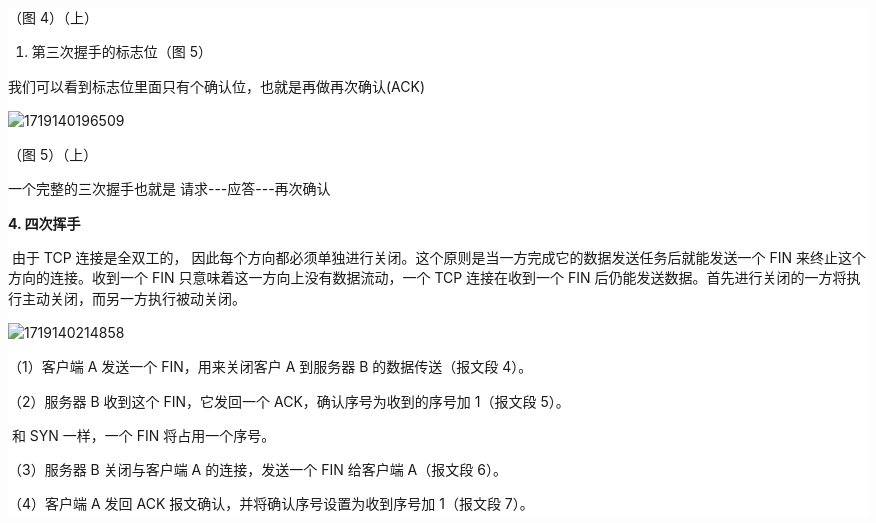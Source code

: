 （图 4）（上）

1. 第三次握手的标志位（图 5）

我们可以看到标志位里面只有个确认位，也就是再做再次确认(ACK)

![1719140196509](C:\Users\Administrator\AppData\Roaming\Typora\typora-user-images\1719140196509.png)

（图 5）（上）

一个完整的三次握手也就是 请求---应答---再次确认



**4. 四次挥手**

​        由于 TCP 连接是全双工的， 因此每个方向都必须单独进行关闭。这个原则是当一方完成它的数据发送任务后就能发送一个 FIN 来终止这个方向的连接。收到一个 FIN 只意味着这一方向上没有数据流动，一个 TCP 连接在收到一个 FIN 后仍能发送数据。首先进行关闭的一方将执行主动关闭，而另一方执行被动关闭。

![1719140214858](C:\Users\Administrator\AppData\Roaming\Typora\typora-user-images\1719140214858.png)

（1）客户端 A 发送一个 FIN，用来关闭客户 A 到服务器 B 的数据传送（报文段 4）。

（2）服务器 B 收到这个 FIN，它发回一个 ACK，确认序号为收到的序号加 1（报文段 5）。

​        和 SYN 一样，一个 FIN 将占用一个序号。

（3）服务器 B 关闭与客户端 A 的连接，发送一个 FIN 给客户端 A（报文段 6）。

（4）客户端 A 发回 ACK 报文确认，并将确认序号设置为收到序号加 1（报文段 7）。